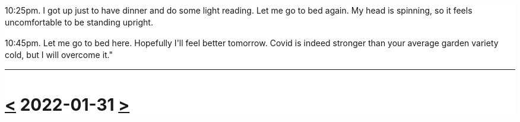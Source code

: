 10:25pm. I got up just to have dinner and do some light reading. Let me go to bed again. My head is spinning, so it feels uncomfortable to be standing upright.

10:45pm. Let me go to bed here. Hopefully I'll feel better tomorrow. Covid is indeed stronger than your average garden variety cold, but I will overcome it."

---

# [<](2022-01-30.md) 2022-01-31 [>](2022-02-01.md)

